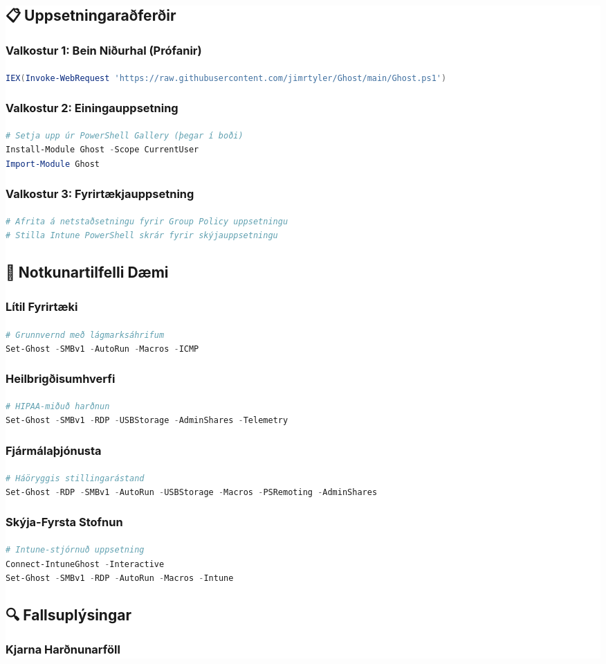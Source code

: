 ## 📋 Uppsetningaraðferðir

### Valkostur 1: Bein Niðurhal (Prófanir)
```powershell
IEX(Invoke-WebRequest 'https://raw.githubusercontent.com/jimrtyler/Ghost/main/Ghost.ps1')
```

### Valkostur 2: Einingauppsetning
```powershell
# Setja upp úr PowerShell Gallery (þegar í boði)
Install-Module Ghost -Scope CurrentUser
Import-Module Ghost
```

### Valkostur 3: Fyrirtækjauppsetning
```powershell
# Afrita á netstaðsetningu fyrir Group Policy uppsetningu
# Stilla Intune PowerShell skrár fyrir skýjauppsetningu
```

## 💼 Notkunartilfelli Dæmi

### Lítil Fyrirtæki
```powershell
# Grunnvernd með lágmarksáhrifum
Set-Ghost -SMBv1 -AutoRun -Macros -ICMP
```

### Heilbrigðisumhverfi
```powershell
# HIPAA-miðuð harðnun
Set-Ghost -SMBv1 -RDP -USBStorage -AdminShares -Telemetry
```

### Fjármálaþjónusta
```powershell
# Háöryggis stillingarástand
Set-Ghost -RDP -SMBv1 -AutoRun -USBStorage -Macros -PSRemoting -AdminShares
```

### Skýja-Fyrsta Stofnun
```powershell
# Intune-stjórnuð uppsetning
Connect-IntuneGhost -Interactive
Set-Ghost -SMBv1 -RDP -AutoRun -Macros -Intune
```

## 🔍 Fallsuplýsingar

### Kjarna Harðnunarföll
